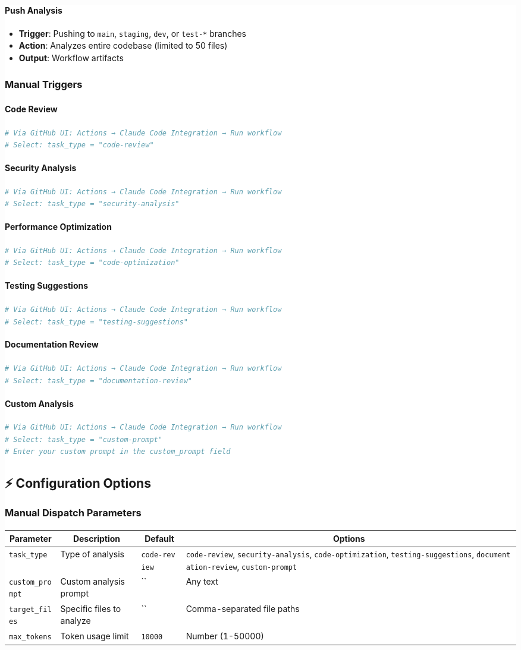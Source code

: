 #### Push Analysis
- **Trigger**: Pushing to `main`, `staging`, `dev`, or `test-*` branches
- **Action**: Analyzes entire codebase (limited to 50 files)
- **Output**: Workflow artifacts

### Manual Triggers

#### Code Review
```bash
# Via GitHub UI: Actions → Claude Code Integration → Run workflow
# Select: task_type = "code-review"
```

#### Security Analysis
```bash
# Via GitHub UI: Actions → Claude Code Integration → Run workflow
# Select: task_type = "security-analysis"
```

#### Performance Optimization
```bash
# Via GitHub UI: Actions → Claude Code Integration → Run workflow
# Select: task_type = "code-optimization"
```

#### Testing Suggestions
```bash
# Via GitHub UI: Actions → Claude Code Integration → Run workflow
# Select: task_type = "testing-suggestions"
```

#### Documentation Review
```bash
# Via GitHub UI: Actions → Claude Code Integration → Run workflow
# Select: task_type = "documentation-review"
```

#### Custom Analysis
```bash
# Via GitHub UI: Actions → Claude Code Integration → Run workflow
# Select: task_type = "custom-prompt"
# Enter your custom prompt in the custom_prompt field
```

## ⚡ Configuration Options

### Manual Dispatch Parameters

| Parameter | Description | Default | Options |
|-----------|-------------|---------|---------|
| `task_type` | Type of analysis | `code-review` | `code-review`, `security-analysis`, `code-optimization`, `testing-suggestions`, `documentation-review`, `custom-prompt` |
| `custom_prompt` | Custom analysis prompt | `` | Any text |
| `target_files` | Specific files to analyze | `` | Comma-separated file paths |
| `max_tokens` | Token usage limit | `10000` | Number (1-50000) |
